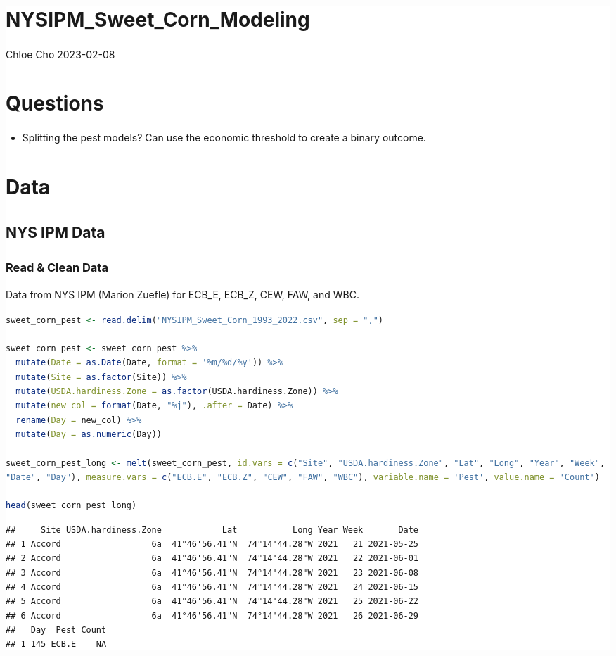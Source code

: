 NYSIPM_Sweet_Corn_Modeling
================
Chloe Cho
2023-02-08

# Questions

- Splitting the pest models? Can use the economic threshold to create a
  binary outcome.

# Data

## NYS IPM Data

### Read & Clean Data

Data from NYS IPM (Marion Zuefle) for ECB_E, ECB_Z, CEW, FAW, and WBC.

``` r
sweet_corn_pest <- read.delim("NYSIPM_Sweet_Corn_1993_2022.csv", sep = ",")

sweet_corn_pest <- sweet_corn_pest %>% 
  mutate(Date = as.Date(Date, format = '%m/%d/%y')) %>%
  mutate(Site = as.factor(Site)) %>%
  mutate(USDA.hardiness.Zone = as.factor(USDA.hardiness.Zone)) %>%
  mutate(new_col = format(Date, "%j"), .after = Date) %>%
  rename(Day = new_col) %>%
  mutate(Day = as.numeric(Day)) 

sweet_corn_pest_long <- melt(sweet_corn_pest, id.vars = c("Site", "USDA.hardiness.Zone", "Lat", "Long", "Year", "Week", "Date", "Day"), measure.vars = c("ECB.E", "ECB.Z", "CEW", "FAW", "WBC"), variable.name = 'Pest', value.name = 'Count')

head(sweet_corn_pest_long)
```

    ##     Site USDA.hardiness.Zone            Lat           Long Year Week       Date
    ## 1 Accord                  6a  41°46'56.41"N  74°14'44.28"W 2021   21 2021-05-25
    ## 2 Accord                  6a  41°46'56.41"N  74°14'44.28"W 2021   22 2021-06-01
    ## 3 Accord                  6a  41°46'56.41"N  74°14'44.28"W 2021   23 2021-06-08
    ## 4 Accord                  6a  41°46'56.41"N  74°14'44.28"W 2021   24 2021-06-15
    ## 5 Accord                  6a  41°46'56.41"N  74°14'44.28"W 2021   25 2021-06-22
    ## 6 Accord                  6a  41°46'56.41"N  74°14'44.28"W 2021   26 2021-06-29
    ##   Day  Pest Count
    ## 1 145 ECB.E    NA